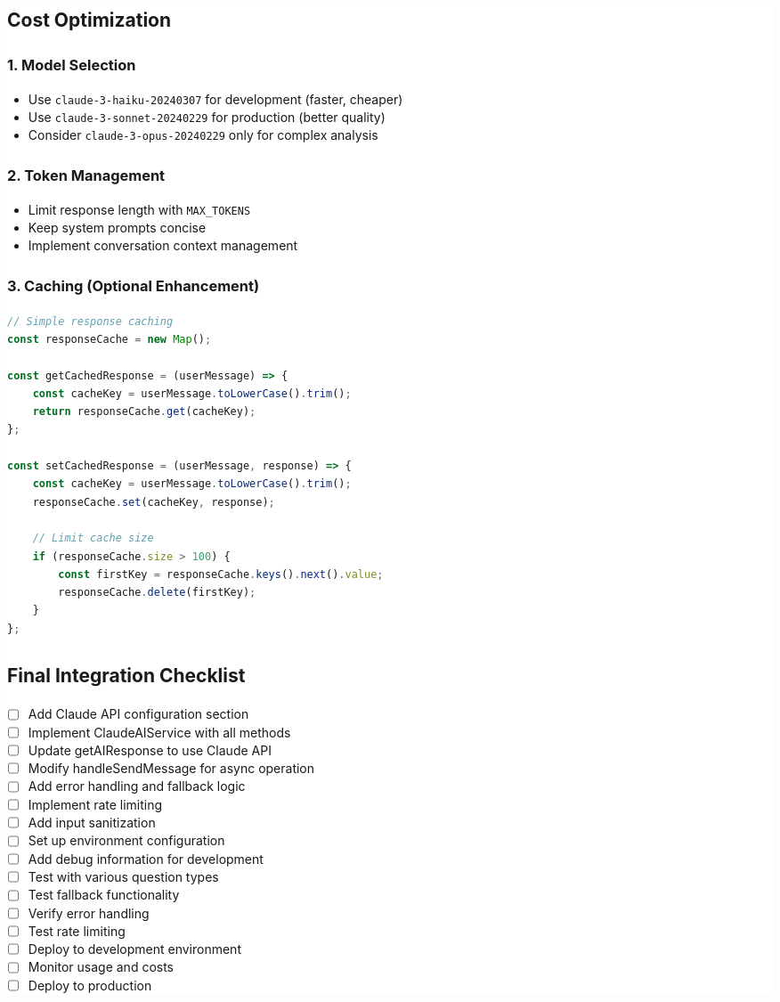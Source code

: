 ## Cost Optimization

### 1. Model Selection
- Use `claude-3-haiku-20240307` for development (faster, cheaper)
- Use `claude-3-sonnet-20240229` for production (better quality)
- Consider `claude-3-opus-20240229` only for complex analysis

### 2. Token Management
- Limit response length with `MAX_TOKENS`
- Keep system prompts concise
- Implement conversation context management

### 3. Caching (Optional Enhancement)
```javascript
// Simple response caching
const responseCache = new Map();

const getCachedResponse = (userMessage) => {
    const cacheKey = userMessage.toLowerCase().trim();
    return responseCache.get(cacheKey);
};

const setCachedResponse = (userMessage, response) => {
    const cacheKey = userMessage.toLowerCase().trim();
    responseCache.set(cacheKey, response);

    // Limit cache size
    if (responseCache.size > 100) {
        const firstKey = responseCache.keys().next().value;
        responseCache.delete(firstKey);
    }
};
```

## Final Integration Checklist

- [ ] Add Claude API configuration section
- [ ] Implement ClaudeAIService with all methods
- [ ] Update getAIResponse to use Claude API
- [ ] Modify handleSendMessage for async operation
- [ ] Add error handling and fallback logic
- [ ] Implement rate limiting
- [ ] Add input sanitization
- [ ] Set up environment configuration
- [ ] Add debug information for development
- [ ] Test with various question types
- [ ] Test fallback functionality
- [ ] Verify error handling
- [ ] Test rate limiting
- [ ] Deploy to development environment
- [ ] Monitor usage and costs
- [ ] Deploy to production
